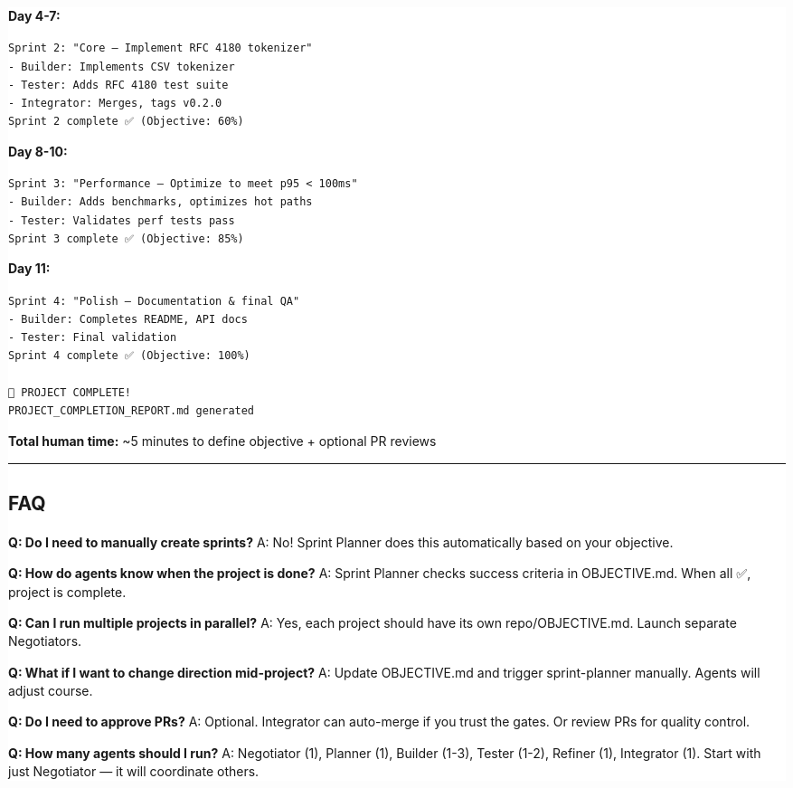 **Day 4-7:**
```
Sprint 2: "Core — Implement RFC 4180 tokenizer"
- Builder: Implements CSV tokenizer
- Tester: Adds RFC 4180 test suite
- Integrator: Merges, tags v0.2.0
Sprint 2 complete ✅ (Objective: 60%)
```

**Day 8-10:**
```
Sprint 3: "Performance — Optimize to meet p95 < 100ms"
- Builder: Adds benchmarks, optimizes hot paths
- Tester: Validates perf tests pass
Sprint 3 complete ✅ (Objective: 85%)
```

**Day 11:**
```
Sprint 4: "Polish — Documentation & final QA"
- Builder: Completes README, API docs
- Tester: Final validation
Sprint 4 complete ✅ (Objective: 100%)

🎉 PROJECT COMPLETE!
PROJECT_COMPLETION_REPORT.md generated
```

**Total human time:** ~5 minutes to define objective + optional PR reviews

---

## FAQ

**Q: Do I need to manually create sprints?**
A: No! Sprint Planner does this automatically based on your objective.

**Q: How do agents know when the project is done?**
A: Sprint Planner checks success criteria in OBJECTIVE.md. When all ✅, project is complete.

**Q: Can I run multiple projects in parallel?**
A: Yes, each project should have its own repo/OBJECTIVE.md. Launch separate Negotiators.

**Q: What if I want to change direction mid-project?**
A: Update OBJECTIVE.md and trigger sprint-planner manually. Agents will adjust course.

**Q: Do I need to approve PRs?**
A: Optional. Integrator can auto-merge if you trust the gates. Or review PRs for quality control.

**Q: How many agents should I run?**
A: Negotiator (1), Planner (1), Builder (1-3), Tester (1-2), Refiner (1), Integrator (1). Start with just Negotiator — it will coordinate others.

